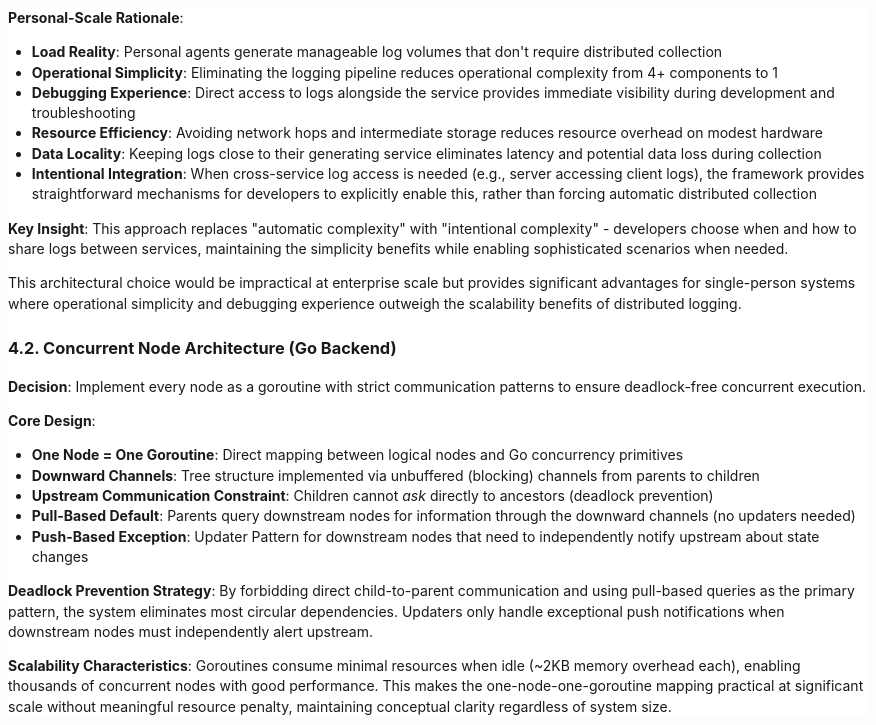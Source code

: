 **Personal-Scale Rationale**:

- **Load Reality**: Personal agents generate manageable log volumes that don't
  require distributed collection
- **Operational Simplicity**: Eliminating the logging pipeline reduces
  operational complexity from 4+ components to 1
- **Debugging Experience**: Direct access to logs alongside the service provides
  immediate visibility during development and troubleshooting
- **Resource Efficiency**: Avoiding network hops and intermediate storage
  reduces resource overhead on modest hardware
- **Data Locality**: Keeping logs close to their generating service eliminates
  latency and potential data loss during collection
- **Intentional Integration**: When cross-service log access is needed (e.g.,
  server accessing client logs), the framework provides straightforward
  mechanisms for developers to explicitly enable this, rather than forcing
  automatic distributed collection

**Key Insight**: This approach replaces "automatic complexity" with "intentional
complexity" - developers choose when and how to share logs between services,
maintaining the simplicity benefits while enabling sophisticated scenarios when
needed.

This architectural choice would be impractical at enterprise scale but provides
significant advantages for single-person systems where operational simplicity
and debugging experience outweigh the scalability benefits of distributed
logging.

### 4.2. Concurrent Node Architecture (Go Backend)

**Decision**: Implement every node as a goroutine with strict communication
patterns to ensure deadlock-free concurrent execution.

**Core Design**:

- **One Node = One Goroutine**: Direct mapping between logical nodes and Go
  concurrency primitives
- **Downward Channels**: Tree structure implemented via unbuffered (blocking)
  channels from parents to children
- **Upstream Communication Constraint**: Children cannot _ask_ directly to
  ancestors (deadlock prevention)
- **Pull-Based Default**: Parents query downstream nodes for information through
  the downward channels (no updaters needed)
- **Push-Based Exception**: Updater Pattern for downstream nodes that need to
  independently notify upstream about state changes

**Deadlock Prevention Strategy**: By forbidding direct child-to-parent
communication and using pull-based queries as the primary pattern, the system
eliminates most circular dependencies. Updaters only handle exceptional push
notifications when downstream nodes must independently alert upstream.

**Scalability Characteristics**: Goroutines consume minimal resources when idle
(~2KB memory overhead each), enabling thousands of concurrent nodes with good
performance. This makes the one-node-one-goroutine mapping practical at
significant scale without meaningful resource penalty, maintaining conceptual
clarity regardless of system size.
